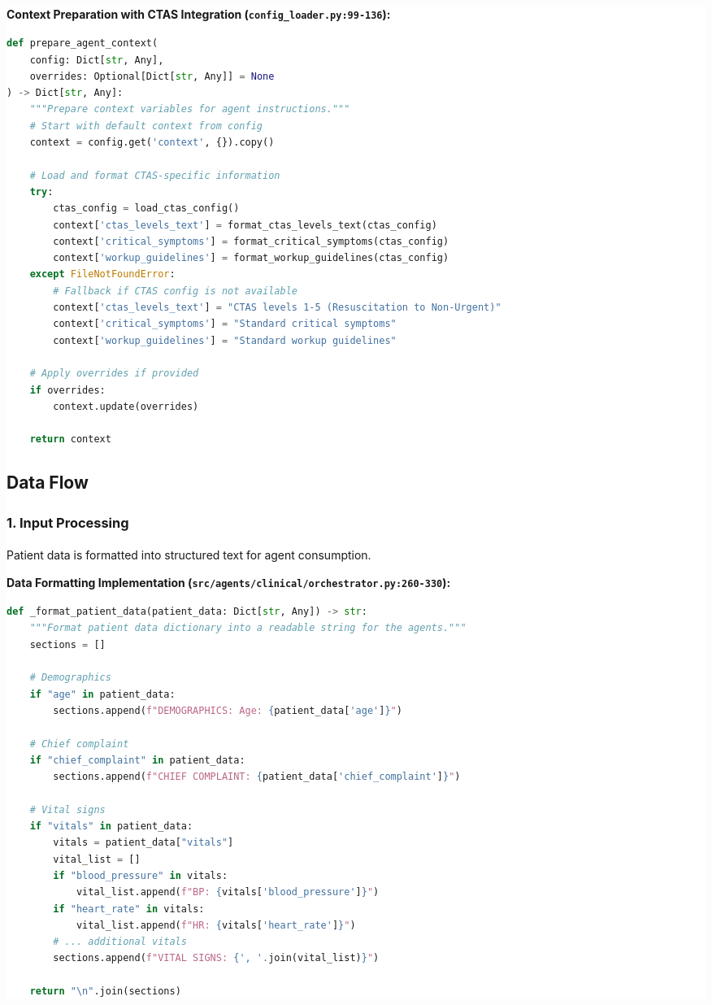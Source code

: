**Context Preparation with CTAS Integration (`config_loader.py:99-136`):**
```python
def prepare_agent_context(
    config: Dict[str, Any],
    overrides: Optional[Dict[str, Any]] = None
) -> Dict[str, Any]:
    """Prepare context variables for agent instructions."""
    # Start with default context from config
    context = config.get('context', {}).copy()
    
    # Load and format CTAS-specific information
    try:
        ctas_config = load_ctas_config()
        context['ctas_levels_text'] = format_ctas_levels_text(ctas_config)
        context['critical_symptoms'] = format_critical_symptoms(ctas_config)
        context['workup_guidelines'] = format_workup_guidelines(ctas_config)
    except FileNotFoundError:
        # Fallback if CTAS config is not available
        context['ctas_levels_text'] = "CTAS levels 1-5 (Resuscitation to Non-Urgent)"
        context['critical_symptoms'] = "Standard critical symptoms"
        context['workup_guidelines'] = "Standard workup guidelines"
    
    # Apply overrides if provided
    if overrides:
        context.update(overrides)
    
    return context
```

## Data Flow

### 1. Input Processing

Patient data is formatted into structured text for agent consumption.

**Data Formatting Implementation (`src/agents/clinical/orchestrator.py:260-330`):**
```python
def _format_patient_data(patient_data: Dict[str, Any]) -> str:
    """Format patient data dictionary into a readable string for the agents."""
    sections = []
    
    # Demographics
    if "age" in patient_data:
        sections.append(f"DEMOGRAPHICS: Age: {patient_data['age']}")
    
    # Chief complaint
    if "chief_complaint" in patient_data:
        sections.append(f"CHIEF COMPLAINT: {patient_data['chief_complaint']}")
    
    # Vital signs
    if "vitals" in patient_data:
        vitals = patient_data["vitals"]
        vital_list = []
        if "blood_pressure" in vitals:
            vital_list.append(f"BP: {vitals['blood_pressure']}")
        if "heart_rate" in vitals:
            vital_list.append(f"HR: {vitals['heart_rate']}")
        # ... additional vitals
        sections.append(f"VITAL SIGNS: {', '.join(vital_list)}")
    
    return "\n".join(sections)
```
